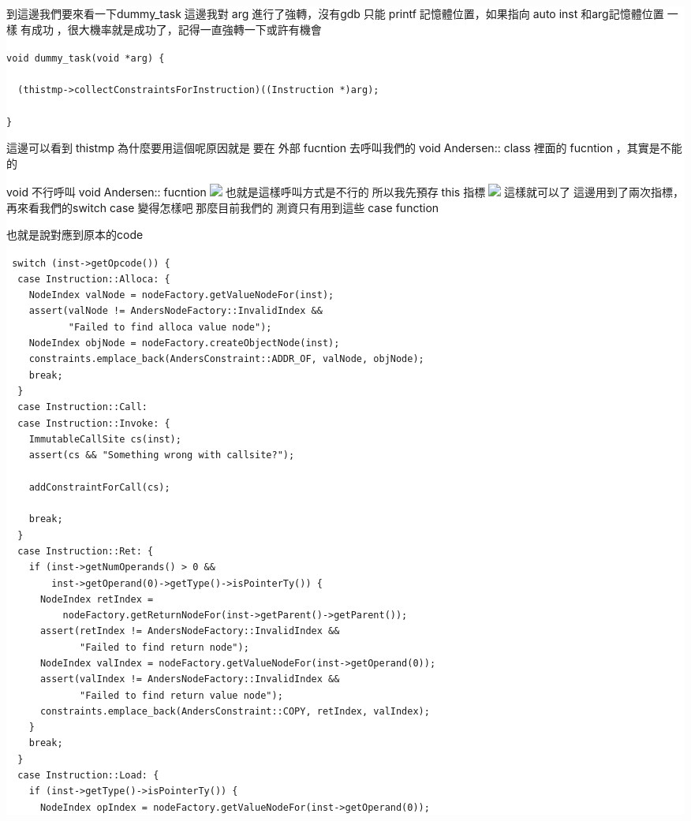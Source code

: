 ```c=
```
到這邊我們要來看一下dummy_task
這邊我對 arg 進行了強轉，沒有gdb 只能 printf 記憶體位置，如果指向
    auto inst 和arg記憶體位置 一樣
    有成功 ，很大機率就是成功了，記得一直強轉一下或許有機會
```c=
void dummy_task(void *arg) {

  (thistmp->collectConstraintsForInstruction)((Instruction *)arg);

}

```
這邊可以看到 thistmp 為什麼要用這個呢原因就是
要在 外部 fucntion 去呼叫我們的 void Andersen:: class 裡面的 fucntion ，其實是不能的

void 不行呼叫 void Andersen:: fucntion
![](https://i.imgur.com/XTEcRps.png)
也就是這樣呼叫方式是不行的
所以我先預存 this 指標
![](https://i.imgur.com/uJUaaNf.png)
這樣就可以了
這邊用到了兩次指標，再來看我們的switch case 變得怎樣吧
那麼目前我們的 測資只有用到這些 case function 


也就是說對應到原本的code


```c=
 switch (inst->getOpcode()) {
  case Instruction::Alloca: {
    NodeIndex valNode = nodeFactory.getValueNodeFor(inst);
    assert(valNode != AndersNodeFactory::InvalidIndex &&
           "Failed to find alloca value node");
    NodeIndex objNode = nodeFactory.createObjectNode(inst);
    constraints.emplace_back(AndersConstraint::ADDR_OF, valNode, objNode);
    break;
  }
  case Instruction::Call:
  case Instruction::Invoke: {
    ImmutableCallSite cs(inst);
    assert(cs && "Something wrong with callsite?");

    addConstraintForCall(cs);

    break;
  }
  case Instruction::Ret: {
    if (inst->getNumOperands() > 0 &&
        inst->getOperand(0)->getType()->isPointerTy()) {
      NodeIndex retIndex =
          nodeFactory.getReturnNodeFor(inst->getParent()->getParent());
      assert(retIndex != AndersNodeFactory::InvalidIndex &&
             "Failed to find return node");
      NodeIndex valIndex = nodeFactory.getValueNodeFor(inst->getOperand(0));
      assert(valIndex != AndersNodeFactory::InvalidIndex &&
             "Failed to find return value node");
      constraints.emplace_back(AndersConstraint::COPY, retIndex, valIndex);
    }
    break;
  }
  case Instruction::Load: {
    if (inst->getType()->isPointerTy()) {
      NodeIndex opIndex = nodeFactory.getValueNodeFor(inst->getOperand(0));
```